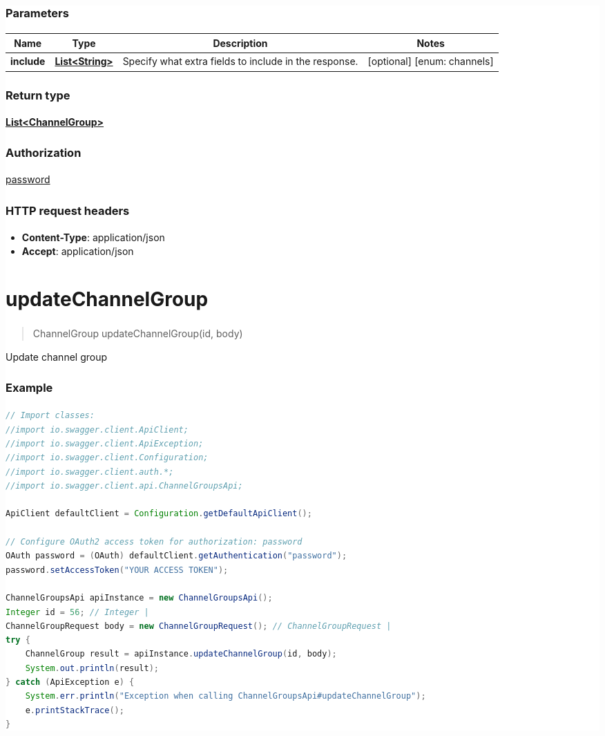 ### Parameters

Name | Type | Description  | Notes
------------- | ------------- | ------------- | -------------
 **include** | [**List&lt;String&gt;**](String.md)| Specify what extra fields to include in the response. | [optional] [enum: channels]

### Return type

[**List&lt;ChannelGroup&gt;**](ChannelGroup.md)

### Authorization

[password](../README.md#password)

### HTTP request headers

 - **Content-Type**: application/json
 - **Accept**: application/json

<a name="updateChannelGroup"></a>
# **updateChannelGroup**
> ChannelGroup updateChannelGroup(id, body)

Update channel group

### Example
```java
// Import classes:
//import io.swagger.client.ApiClient;
//import io.swagger.client.ApiException;
//import io.swagger.client.Configuration;
//import io.swagger.client.auth.*;
//import io.swagger.client.api.ChannelGroupsApi;

ApiClient defaultClient = Configuration.getDefaultApiClient();

// Configure OAuth2 access token for authorization: password
OAuth password = (OAuth) defaultClient.getAuthentication("password");
password.setAccessToken("YOUR ACCESS TOKEN");

ChannelGroupsApi apiInstance = new ChannelGroupsApi();
Integer id = 56; // Integer | 
ChannelGroupRequest body = new ChannelGroupRequest(); // ChannelGroupRequest | 
try {
    ChannelGroup result = apiInstance.updateChannelGroup(id, body);
    System.out.println(result);
} catch (ApiException e) {
    System.err.println("Exception when calling ChannelGroupsApi#updateChannelGroup");
    e.printStackTrace();
}
```

